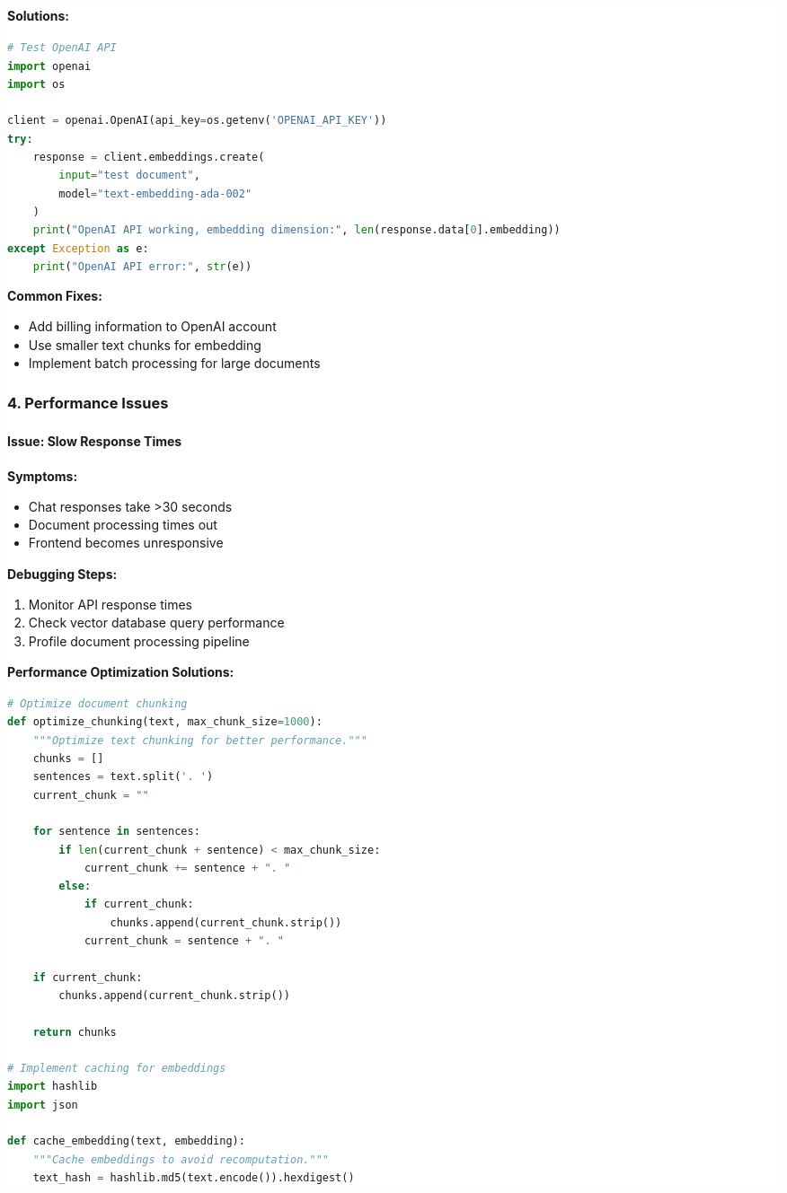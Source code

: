 **Solutions:**
```python
# Test OpenAI API
import openai
import os

client = openai.OpenAI(api_key=os.getenv('OPENAI_API_KEY'))
try:
    response = client.embeddings.create(
        input="test document",
        model="text-embedding-ada-002"
    )
    print("OpenAI API working, embedding dimension:", len(response.data[0].embedding))
except Exception as e:
    print("OpenAI API error:", str(e))
```

**Common Fixes:**
- Add billing information to OpenAI account
- Use smaller text chunks for embedding
- Implement batch processing for large documents

### 4. Performance Issues

#### Issue: Slow Response Times

**Symptoms:**
- Chat responses take >30 seconds
- Document processing times out
- Frontend becomes unresponsive

**Debugging Steps:**
1. Monitor API response times
2. Check vector database query performance
3. Profile document processing pipeline

**Performance Optimization Solutions:**

```python
# Optimize document chunking
def optimize_chunking(text, max_chunk_size=1000):
    """Optimize text chunking for better performance."""
    chunks = []
    sentences = text.split('. ')
    current_chunk = ""
    
    for sentence in sentences:
        if len(current_chunk + sentence) < max_chunk_size:
            current_chunk += sentence + ". "
        else:
            if current_chunk:
                chunks.append(current_chunk.strip())
            current_chunk = sentence + ". "
    
    if current_chunk:
        chunks.append(current_chunk.strip())
    
    return chunks

# Implement caching for embeddings
import hashlib
import json

def cache_embedding(text, embedding):
    """Cache embeddings to avoid recomputation."""
    text_hash = hashlib.md5(text.encode()).hexdigest()
```